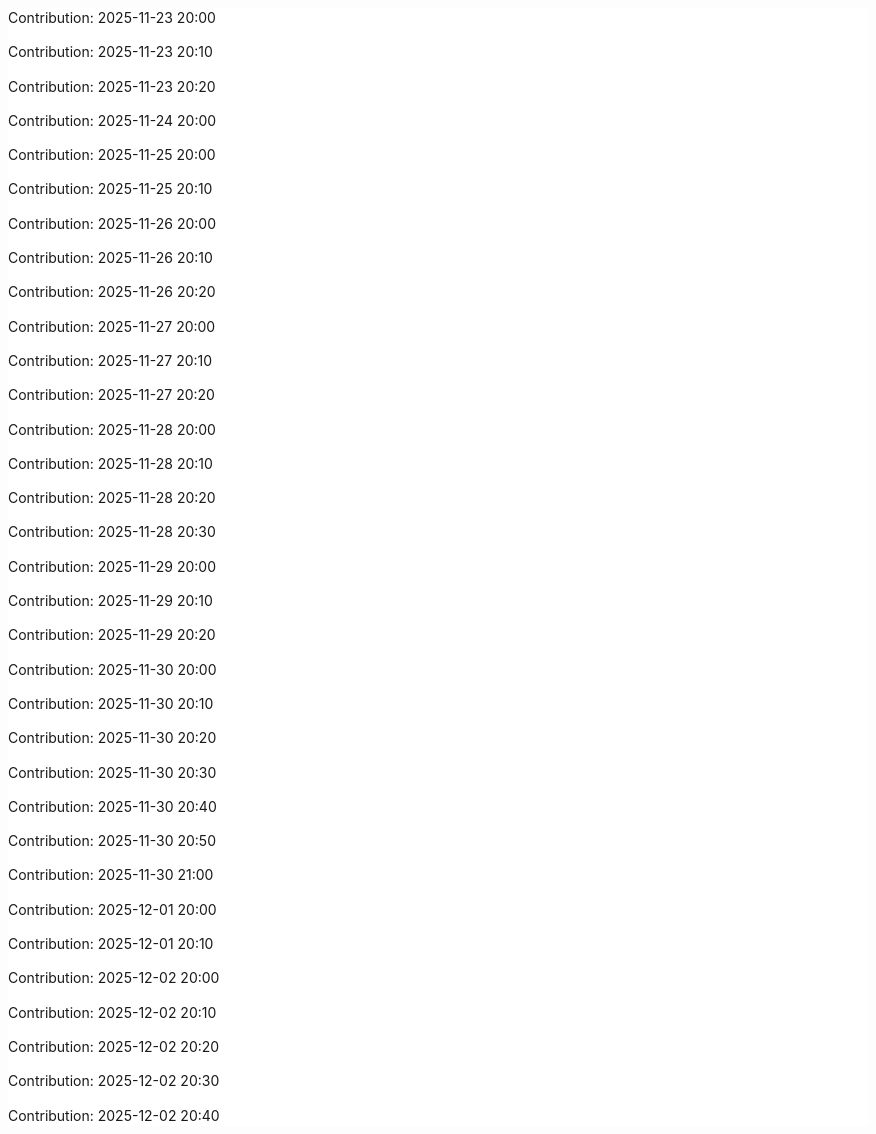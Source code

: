 Contribution: 2025-11-23 20:00

Contribution: 2025-11-23 20:10

Contribution: 2025-11-23 20:20

Contribution: 2025-11-24 20:00

Contribution: 2025-11-25 20:00

Contribution: 2025-11-25 20:10

Contribution: 2025-11-26 20:00

Contribution: 2025-11-26 20:10

Contribution: 2025-11-26 20:20

Contribution: 2025-11-27 20:00

Contribution: 2025-11-27 20:10

Contribution: 2025-11-27 20:20

Contribution: 2025-11-28 20:00

Contribution: 2025-11-28 20:10

Contribution: 2025-11-28 20:20

Contribution: 2025-11-28 20:30

Contribution: 2025-11-29 20:00

Contribution: 2025-11-29 20:10

Contribution: 2025-11-29 20:20

Contribution: 2025-11-30 20:00

Contribution: 2025-11-30 20:10

Contribution: 2025-11-30 20:20

Contribution: 2025-11-30 20:30

Contribution: 2025-11-30 20:40

Contribution: 2025-11-30 20:50

Contribution: 2025-11-30 21:00

Contribution: 2025-12-01 20:00

Contribution: 2025-12-01 20:10

Contribution: 2025-12-02 20:00

Contribution: 2025-12-02 20:10

Contribution: 2025-12-02 20:20

Contribution: 2025-12-02 20:30

Contribution: 2025-12-02 20:40
